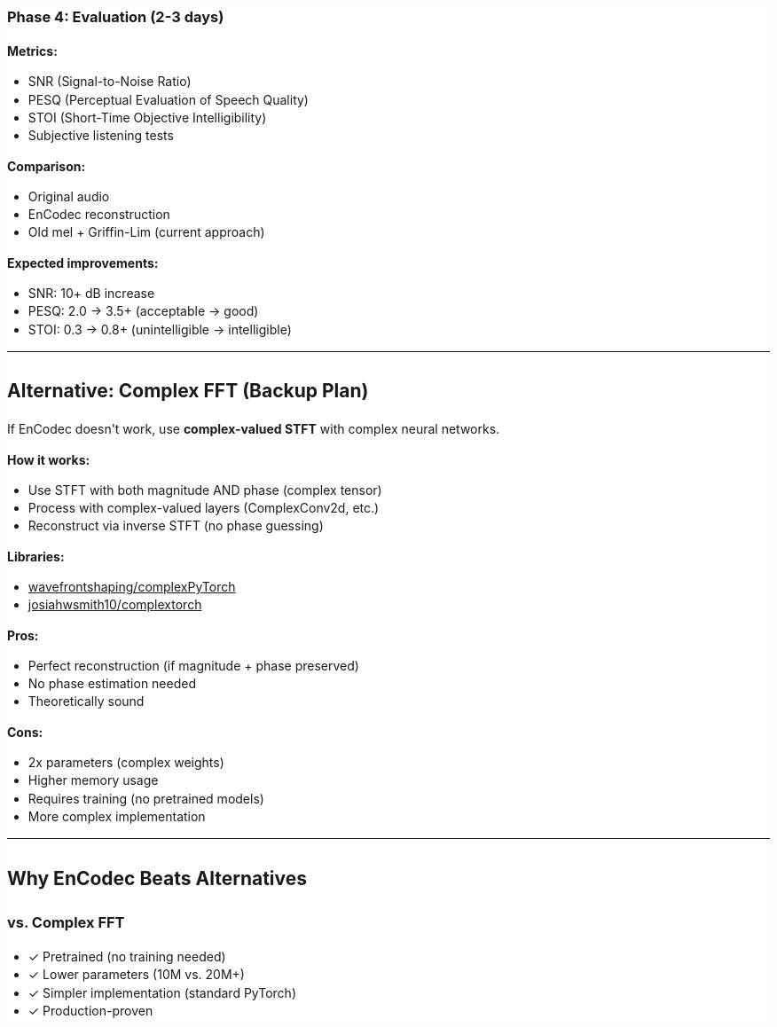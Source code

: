 ### Phase 4: Evaluation (2-3 days)

**Metrics:**
- SNR (Signal-to-Noise Ratio)
- PESQ (Perceptual Evaluation of Speech Quality)
- STOI (Short-Time Objective Intelligibility)
- Subjective listening tests

**Comparison:**
- Original audio
- EnCodec reconstruction
- Old mel + Griffin-Lim (current approach)

**Expected improvements:**
- SNR: 10+ dB increase
- PESQ: 2.0 → 3.5+ (acceptable → good)
- STOI: 0.3 → 0.8+ (unintelligible → intelligible)

---

## Alternative: Complex FFT (Backup Plan)

If EnCodec doesn't work, use **complex-valued STFT** with complex neural networks.

**How it works:**
- Use STFT with both magnitude AND phase (complex tensor)
- Process with complex-valued layers (ComplexConv2d, etc.)
- Reconstruct via inverse STFT (no phase guessing)

**Libraries:**
- [wavefrontshaping/complexPyTorch](https://github.com/wavefrontshaping/complexPyTorch)
- [josiahwsmith10/complextorch](https://github.com/josiahwsmith10/complextorch)

**Pros:**
- Perfect reconstruction (if magnitude + phase preserved)
- No phase estimation needed
- Theoretically sound

**Cons:**
- 2x parameters (complex weights)
- Higher memory usage
- Requires training (no pretrained models)
- More complex implementation

---

## Why EnCodec Beats Alternatives

### vs. Complex FFT
- ✓ Pretrained (no training needed)
- ✓ Lower parameters (10M vs. 20M+)
- ✓ Simpler implementation (standard PyTorch)
- ✓ Production-proven
